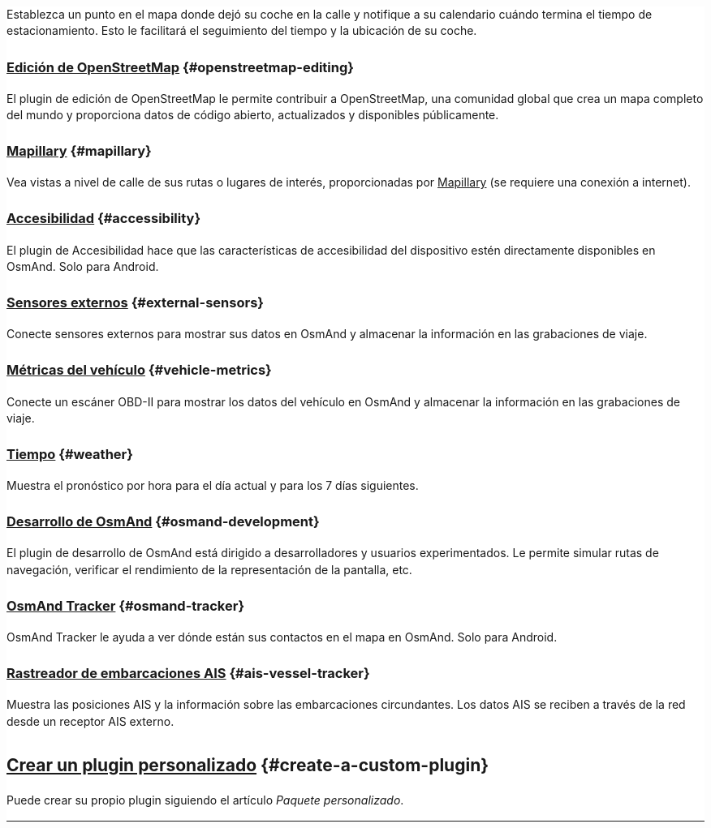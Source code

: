 Establezca un punto en el mapa donde dejó su coche en la calle y notifique a su calendario cuándo termina el tiempo de estacionamiento. Esto le facilitará el seguimiento del tiempo y la ubicación de su coche.

### [Edición de OpenStreetMap](./osm-editing.md) {#openstreetmap-editing}

El plugin de edición de OpenStreetMap le permite contribuir a OpenStreetMap, una comunidad global que crea un mapa completo del mundo y proporciona datos de código abierto, actualizados y disponibles públicamente.  

### [Mapillary](./mapillary.md) {#mapillary}

Vea vistas a nivel de calle de sus rutas o lugares de interés, proporcionadas por [Mapillary](https://www.mapillary.com/) (se requiere una conexión a internet).  

### [Accesibilidad](./accessibility.md) {#accessibility}

El plugin de Accesibilidad hace que las características de accesibilidad del dispositivo estén directamente disponibles en OsmAnd. Solo para Android.  

### [Sensores externos](./external-sensors.md) {#external-sensors}

Conecte sensores externos para mostrar sus datos en OsmAnd y almacenar la información en las grabaciones de viaje.  

### [Métricas del vehículo](./vehicle-metrics.md) {#vehicle-metrics}

Conecte un escáner OBD-II para mostrar los datos del vehículo en OsmAnd y almacenar la información en las grabaciones de viaje.  

### [Tiempo](./weather.md) {#weather}

Muestra el pronóstico por hora para el día actual y para los 7 días siguientes.  

### [Desarrollo de OsmAnd](./development.md) {#osmand-development}

El plugin de desarrollo de OsmAnd está dirigido a desarrolladores y usuarios experimentados. Le permite simular rutas de navegación, verificar el rendimiento de la representación de la pantalla, etc.  

### [OsmAnd Tracker](./osmand-tracker.md) {#osmand-tracker}

OsmAnd Tracker le ayuda a ver dónde están sus contactos en el mapa en OsmAnd. Solo para Android.  

### [Rastreador de embarcaciones AIS](./ais-tracker.md) {#ais-vessel-tracker}

Muestra las posiciones AIS y la información sobre las embarcaciones circundantes. Los datos AIS se reciben a través de la red desde un receptor AIS externo.

## [Crear un plugin personalizado](./custom.md) {#create-a-custom-plugin}

Puede crear su propio plugin siguiendo el artículo *Paquete personalizado*.


_______